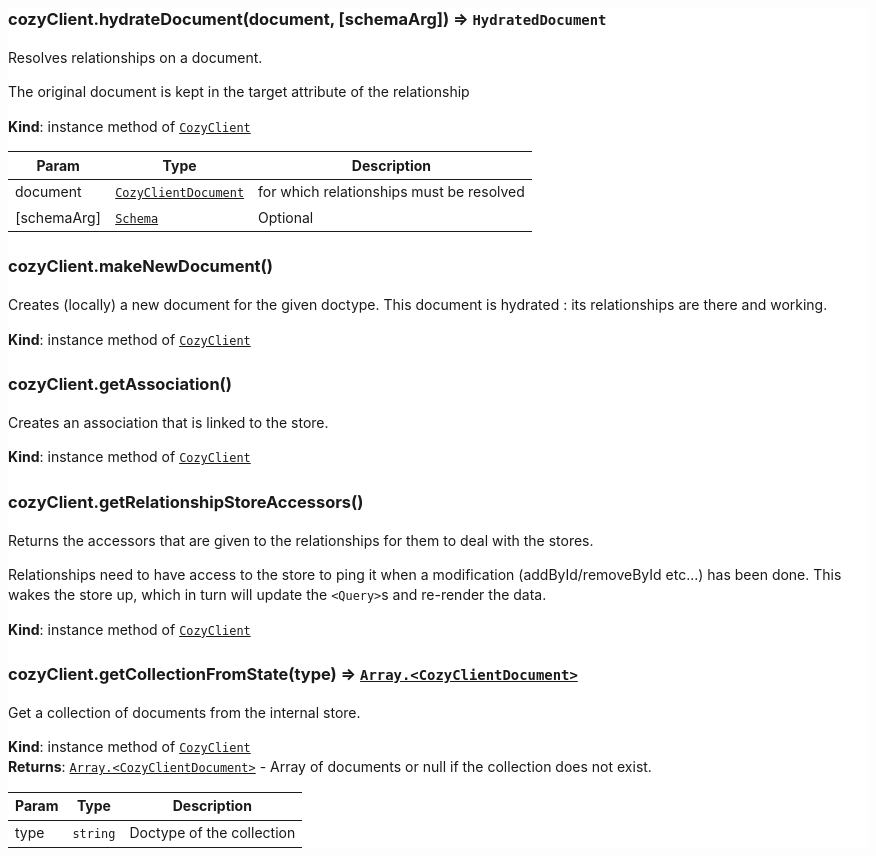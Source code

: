 ### cozyClient.hydrateDocument(document, [schemaArg]) ⇒ <code>HydratedDocument</code>
Resolves relationships on a document.

The original document is kept in the target attribute of
the relationship

**Kind**: instance method of [<code>CozyClient</code>](#CozyClient)  

| Param | Type | Description |
| --- | --- | --- |
| document | [<code>CozyClientDocument</code>](#CozyClientDocument) | for which relationships must be resolved |
| [schemaArg] | [<code>Schema</code>](#Schema) | Optional |

<a name="CozyClient+makeNewDocument"></a>

### cozyClient.makeNewDocument()
Creates (locally) a new document for the given doctype.
This document is hydrated : its relationships are there
and working.

**Kind**: instance method of [<code>CozyClient</code>](#CozyClient)  
<a name="CozyClient+getAssociation"></a>

### cozyClient.getAssociation()
Creates an association that is linked to the store.

**Kind**: instance method of [<code>CozyClient</code>](#CozyClient)  
<a name="CozyClient+getRelationshipStoreAccessors"></a>

### cozyClient.getRelationshipStoreAccessors()
Returns the accessors that are given to the relationships for them
to deal with the stores.

Relationships need to have access to the store to ping it when
a modification (addById/removeById etc...) has been done. This wakes
the store up, which in turn will update the `<Query>`s and re-render the data.

**Kind**: instance method of [<code>CozyClient</code>](#CozyClient)  
<a name="CozyClient+getCollectionFromState"></a>

### cozyClient.getCollectionFromState(type) ⇒ [<code>Array.&lt;CozyClientDocument&gt;</code>](#CozyClientDocument)
Get a collection of documents from the internal store.

**Kind**: instance method of [<code>CozyClient</code>](#CozyClient)  
**Returns**: [<code>Array.&lt;CozyClientDocument&gt;</code>](#CozyClientDocument) - Array of documents or null if the collection does not exist.  

| Param | Type | Description |
| --- | --- | --- |
| type | <code>string</code> | Doctype of the collection |
